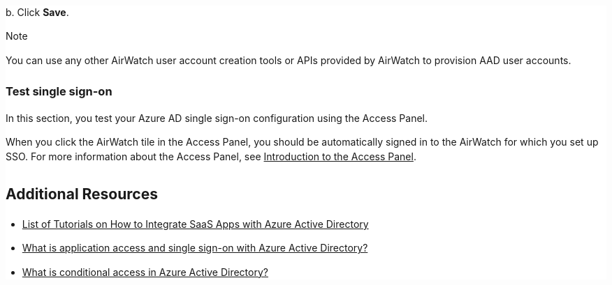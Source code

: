    b. Click **Save**.

> [!NOTE]
> You can use any other AirWatch user account creation tools or APIs provided by AirWatch to provision AAD user accounts.

### Test single sign-on

In this section, you test your Azure AD single sign-on configuration using the Access Panel.

When you click the AirWatch tile in the Access Panel, you should be automatically signed in to the AirWatch for which you set up SSO. For more information about the Access Panel, see [Introduction to the Access Panel](https://docs.microsoft.com/azure/active-directory/active-directory-saas-access-panel-introduction).

## Additional Resources

- [ List of Tutorials on How to Integrate SaaS Apps with Azure Active Directory ](https://docs.microsoft.com/azure/active-directory/active-directory-saas-tutorial-list)

- [What is application access and single sign-on with Azure Active Directory? ](https://docs.microsoft.com/azure/active-directory/active-directory-appssoaccess-whatis)

- [What is conditional access in Azure Active Directory?](https://docs.microsoft.com/azure/active-directory/conditional-access/overview)